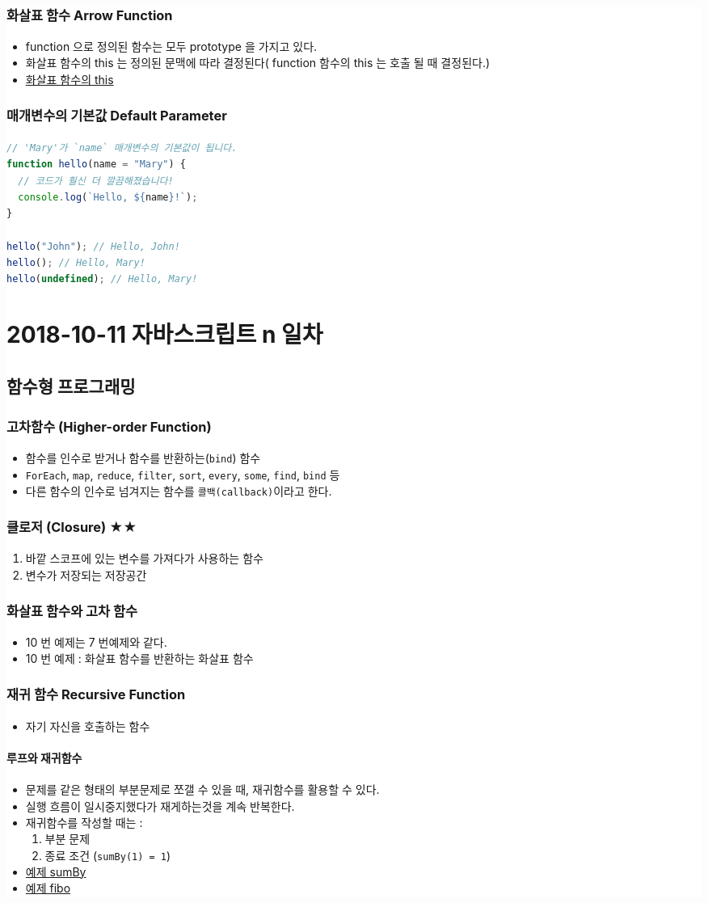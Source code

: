### 화살표 함수 Arrow Function

- function 으로 정의된 함수는 모두 prototype 을 가지고 있다.
- 화살표 함수의 this 는 정의된 문맥에 따라 결정된다( function 함수의 this 는 호출 될 때 결정된다.)
- [화살표 함수의 this](https://repl.it/@bbgrams/arrow-function-this)

### 매개변수의 기본값 Default Parameter

```js
// 'Mary'가 `name` 매개변수의 기본값이 됩니다.
function hello(name = "Mary") {
  // 코드가 훨신 더 깔끔해졌습니다!
  console.log(`Hello, ${name}!`);
}

hello("John"); // Hello, John!
hello(); // Hello, Mary!
hello(undefined); // Hello, Mary!
```

# 2018-10-11 자바스크립트 n 일차

## 함수형 프로그래밍

### 고차함수 (Higher-order Function)

- 함수를 인수로 받거나 함수를 반환하는(`bind`) 함수
- `ForEach`, `map`, `reduce`, `filter`, `sort`, `every`, `some`, `find`, `bind` 등
- 다른 함수의 인수로 넘겨지는 함수를 `콜백(callback)`이라고 한다.

### 클로저 (Closure) ★★

1. 바깥 스코프에 있는 변수를 가져다가 사용하는 함수
1. 변수가 저장되는 저장공간

### 화살표 함수와 고차 함수

- 10 번 예제는 7 번예제와 같다.
- 10 번 예제 : 화살표 함수를 반환하는 화살표 함수

### 재귀 함수 Recursive Function

- 자기 자신을 호출하는 함수

#### 루프와 재귀함수

- 문제를 같은 형태의 부분문제로 쪼갤 수 있을 때, 재귀함수를 활용할 수 있다.
- 실행 흐름이 일시중지했다가 재게하는것을 계속 반복한다.
- 재귀함수를 작성할 때는 :
  1. 부분 문제
  1. 종료 조건 (`sumBy(1) = 1`)
- [예제 sumBy](https://repl.it/@bbgrams/Recursive-Function-sumBy)
- [예제 fibo](https://repl.it/@bbgrams/Recursive-Function-fibo)
